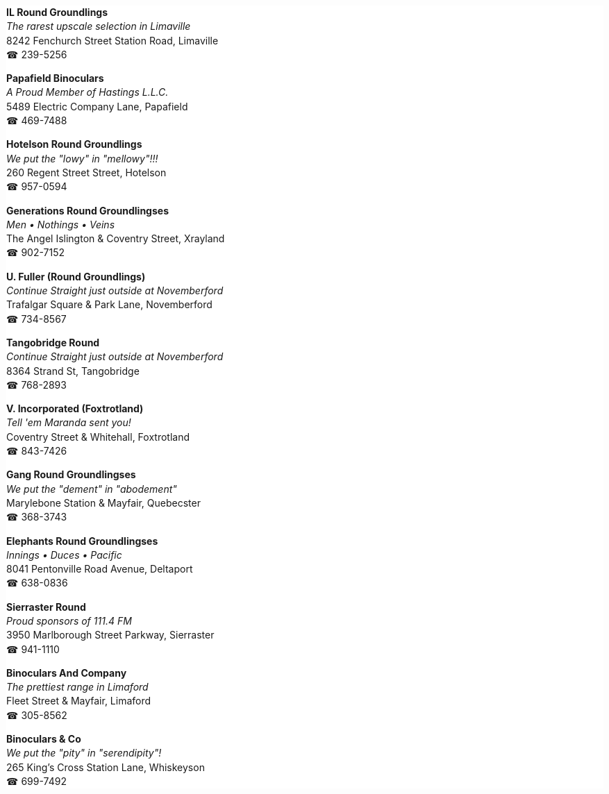 **IL Round Groundlings**  
_The rarest upscale selection in Limaville_  
8242 Fenchurch Street Station Road, Limaville  
☎ 239-5256

**Papafield Binoculars**  
_A Proud Member of Hastings L.L.C._  
5489 Electric Company Lane, Papafield  
☎ 469-7488

**Hotelson Round Groundlings**  
_We put the "lowy" in "mellowy"!!!_  
260 Regent Street Street, Hotelson  
☎ 957-0594

**Generations Round Groundlingses**  
_Men • Nothings • Veins_  
The Angel Islington & Coventry Street, Xrayland  
☎ 902-7152

**U. Fuller (Round Groundlings)**  
_Continue Straight just outside at Novemberford_  
Trafalgar Square & Park Lane, Novemberford  
☎ 734-8567

**Tangobridge Round**  
_Continue Straight just outside at Novemberford_  
8364 Strand St, Tangobridge  
☎ 768-2893

**V. Incorporated (Foxtrotland)**  
_Tell 'em Maranda sent you!_  
Coventry Street & Whitehall, Foxtrotland  
☎ 843-7426

**Gang Round Groundlingses**  
_We put the "dement" in "abodement"_  
Marylebone Station & Mayfair, Quebecster  
☎ 368-3743

**Elephants Round Groundlingses**  
_Innings • Duces • Pacific_  
8041 Pentonville Road Avenue, Deltaport  
☎ 638-0836

**Sierraster Round**  
_Proud sponsors of 111.4 FM_  
3950 Marlborough Street Parkway, Sierraster  
☎ 941-1110

**Binoculars And Company**  
_The prettiest range in Limaford_  
Fleet Street & Mayfair, Limaford  
☎ 305-8562

**Binoculars & Co**  
_We put the "pity" in "serendipity"!_  
265 King’s Cross Station Lane, Whiskeyson  
☎ 699-7492
